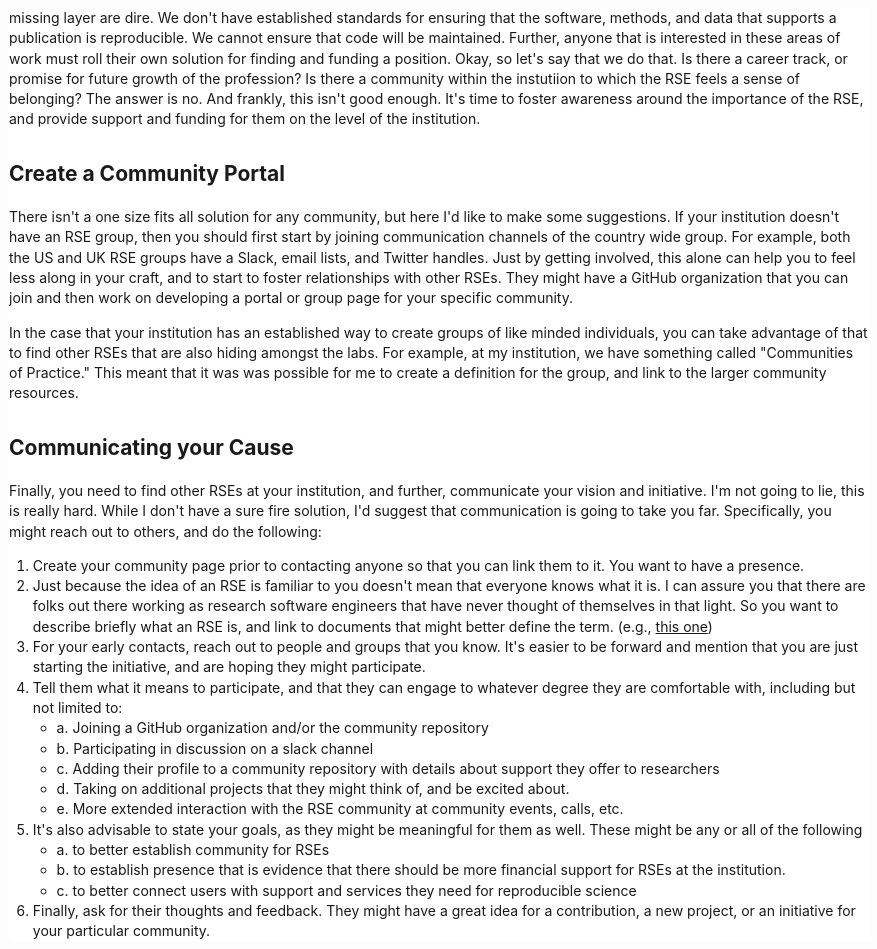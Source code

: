 missing layer are dire. We don't have established standards for ensuring that
the software, methods, and data that supports a publication is reproducible. We
cannot ensure that code will be maintained. Further, anyone that is interested
in these areas of work must roll their own solution for finding and funding a
position. Okay, so let's say that we do that. Is there a career track, or 
promise for future growth of the profession? Is there a community within the
instutiion to which the RSE feels a sense of belonging? The answer is no.
And frankly, this isn't good enough. It's time to foster awareness around
the importance of the RSE, and provide support and funding for them
on the level of the institution.

## Create a Community Portal

There isn't a one size fits all solution for any community, but here I'd like to make some
suggestions. If your institution doesn't have an RSE group, then you should
first start by joining communication channels of the country wide group.
For example, both the US and UK RSE groups have a Slack, email lists, and Twitter
handles. Just by getting involved, this alone can help you to feel less
along in your craft, and to start to foster relationships with other RSEs.
They might have a GitHub organization that you can join and then work on
developing a portal or group page for your specific community.

In the case that your institution has an established way to create groups of like minded
individuals, you can take advantage of that to find other RSEs that are also
hiding amongst the labs. For example, at my institution, we have something 
called "Communities of Practice."  This meant that it was was possible for me
to create a definition for the group, and link to the larger community resources.


## Communicating your Cause

Finally, you need to find other RSEs at your institution, and further, communicate your vision and
initiative. I'm not going to lie, this is really hard. While I don't have a sure fire solution,
I'd suggest that communication is going to take you far. Specifically, you might reach out to
others, and do the following:

 1. Create your community page prior to contacting anyone so that you can link them to it. You want to have a presence.
 2. Just because the idea of an RSE is familiar to you doesn't mean that everyone knows what it is. I can assure you that there are folks out there working as research software engineers that have never thought of themselves in that light. So you want to describe briefly what an RSE is, and link to documents that might better define the term.  (e.g., [this one](https://rse.ac.uk/))
 3. For your early contacts, reach out to people and groups that you know. It's easier to be forward and mention that you are just starting the initiative, and are hoping they might participate. 
 4. Tell them what it means to participate, and that they can engage to whatever degree they are comfortable with, including but not limited to:
    - a. Joining a GitHub organization and/or the community repository
    - b. Participating in discussion on a slack channel
    - c. Adding their profile to a community repository with details about support they offer to researchers
    - d. Taking on additional projects that they might think of, and be excited about.
    - e. More extended interaction with the RSE community at community events, calls, etc.
 5. It's also advisable to state your goals, as they might be meaningful for them as well. These might be any or all of the following
    - a. to better establish community for RSEs
    - b. to establish presence that is evidence that there should be more financial support for RSEs at the institution.
    - c. to better connect users with support and services they need for reproducible science 
 6. Finally, ask for their thoughts and feedback. They might have a great idea for a contribution, a new project, or an initiative for your particular community.
